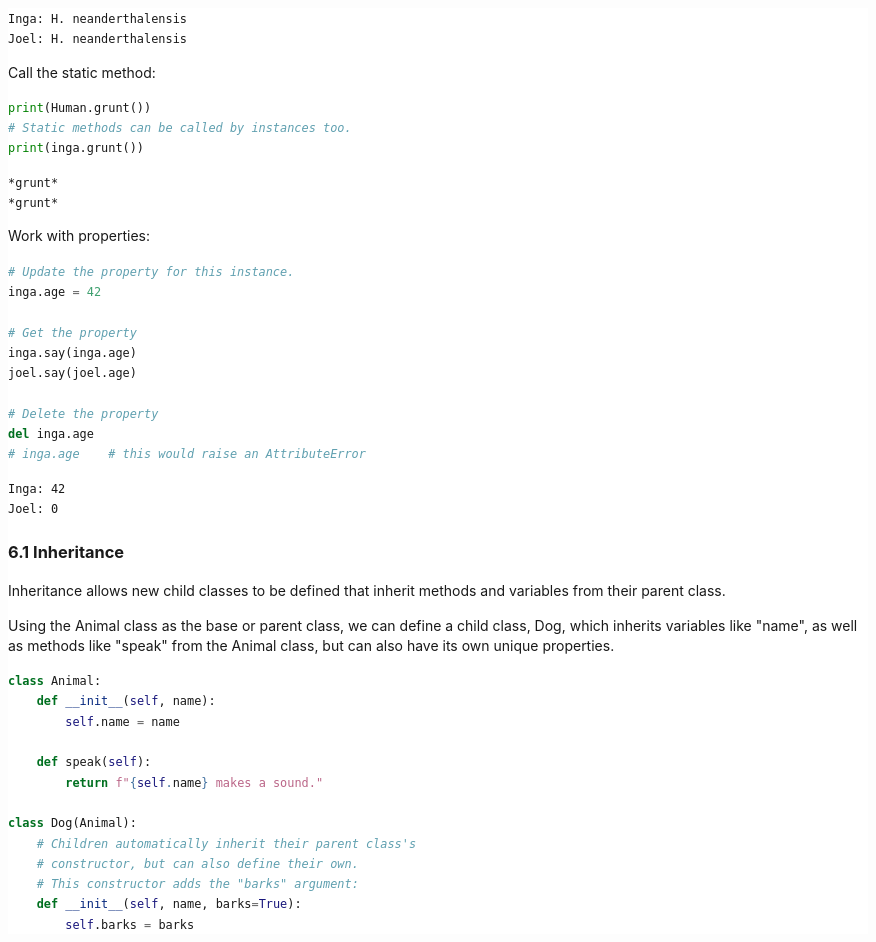 <codapi-snippet sandbox="python" editor="basic" depends-on="s6-objects" output>
</codapi-snippet>

```text
Inga: H. neanderthalensis
Joel: H. neanderthalensis
```

Call the static method:

```python
print(Human.grunt())
# Static methods can be called by instances too.
print(inga.grunt())
```

<codapi-snippet sandbox="python" editor="basic" depends-on="s6-objects" output>
</codapi-snippet>

```text
*grunt*
*grunt*
```

Work with properties:

```python
# Update the property for this instance.
inga.age = 42

# Get the property
inga.say(inga.age)
joel.say(joel.age)

# Delete the property
del inga.age
# inga.age    # this would raise an AttributeError
```

<codapi-snippet sandbox="python" editor="basic" depends-on="s6-objects" output>
</codapi-snippet>

```text
Inga: 42
Joel: 0
```

### 6.1 Inheritance

Inheritance allows new child classes to be defined that inherit methods and
variables from their parent class.

Using the Animal class as the base or parent class, we can
define a child class, Dog, which inherits variables like "name",
as well as methods like "speak" from the Animal class,
but can also have its own unique properties.

```python
class Animal:
    def __init__(self, name):
        self.name = name

    def speak(self):
        return f"{self.name} makes a sound."

class Dog(Animal):
    # Children automatically inherit their parent class's
    # constructor, but can also define their own.
    # This constructor adds the "barks" argument:
    def __init__(self, name, barks=True):
        self.barks = barks
```